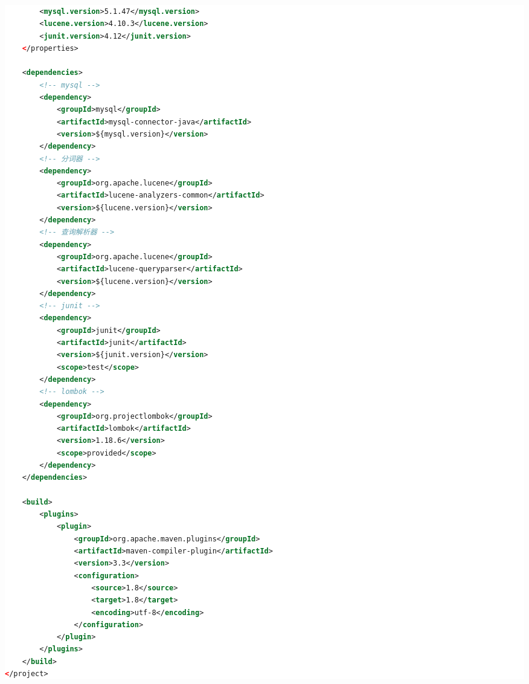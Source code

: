   ```xml
          <mysql.version>5.1.47</mysql.version>
          <lucene.version>4.10.3</lucene.version>
          <junit.version>4.12</junit.version>
      </properties>
  
      <dependencies>
          <!-- mysql -->
          <dependency>
              <groupId>mysql</groupId>
              <artifactId>mysql-connector-java</artifactId>
              <version>${mysql.version}</version>
          </dependency>
          <!-- 分词器 --> 
          <dependency> 
              <groupId>org.apache.lucene</groupId> 
              <artifactId>lucene-analyzers-common</artifactId> 
              <version>${lucene.version}</version> 
          </dependency>
          <!-- 查询解析器 -->
          <dependency>
              <groupId>org.apache.lucene</groupId>
              <artifactId>lucene-queryparser</artifactId>
              <version>${lucene.version}</version>
          </dependency>
          <!-- junit -->
          <dependency>
              <groupId>junit</groupId>
              <artifactId>junit</artifactId>
              <version>${junit.version}</version>
              <scope>test</scope>
          </dependency>
          <!-- lombok -->
          <dependency>
              <groupId>org.projectlombok</groupId>
              <artifactId>lombok</artifactId>
              <version>1.18.6</version>
              <scope>provided</scope>
          </dependency>
      </dependencies>
  
      <build>
          <plugins>
              <plugin>
                  <groupId>org.apache.maven.plugins</groupId>
                  <artifactId>maven-compiler-plugin</artifactId>
                  <version>3.3</version>
                  <configuration>
                      <source>1.8</source>
                      <target>1.8</target>
                      <encoding>utf-8</encoding>
                  </configuration>
              </plugin>
          </plugins>
      </build>
  </project>
  ```
